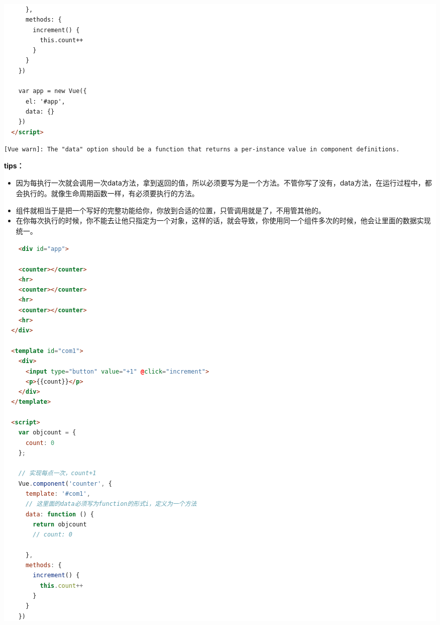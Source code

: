 ```html
      },
      methods: {
        increment() {
          this.count++
        }
      }
    })

    var app = new Vue({
      el: '#app',
      data: {}
    })
  </script>
```

```apl
[Vue warn]: The "data" option should be a function that returns a per-instance value in component definitions.
```

**tips：**

 + 因为每执行一次就会调用一次data方法，拿到返回的值，所以必须要写为是一个方法。不管你写了没有，data方法，在运行过程中，都会执行的。就像生命周期函数一样，有必须要执行的方法。

- 组件就相当于是把一个写好的完整功能给你，你放到合适的位置，只管调用就是了，不用管其他的。
- 在你每次执行的时候，你不能去让他只指定为一个对象，这样的话，就会导致，你使用同一个组件多次的时候，他会让里面的数据实现统一。

```html
	<div id="app">

    <counter></counter>
    <hr>
    <counter></counter>
    <hr>
    <counter></counter>
    <hr>
  </div>

  <template id="com1">
    <div>
      <input type="button" value="+1" @click="increment">
      <p>{{count}}</p>
    </div>
  </template>

  <script>
    var objcount = {
      count: 0
    };

    // 实现每点一次，count+1
    Vue.component('counter', {
      template: '#com1',
      // 这里面的data必须写为function的形式i，定义为一个方法
      data: function () {
        return objcount
        // count: 0

      },
      methods: {
        increment() {
          this.count++
        }
      }
    })

```